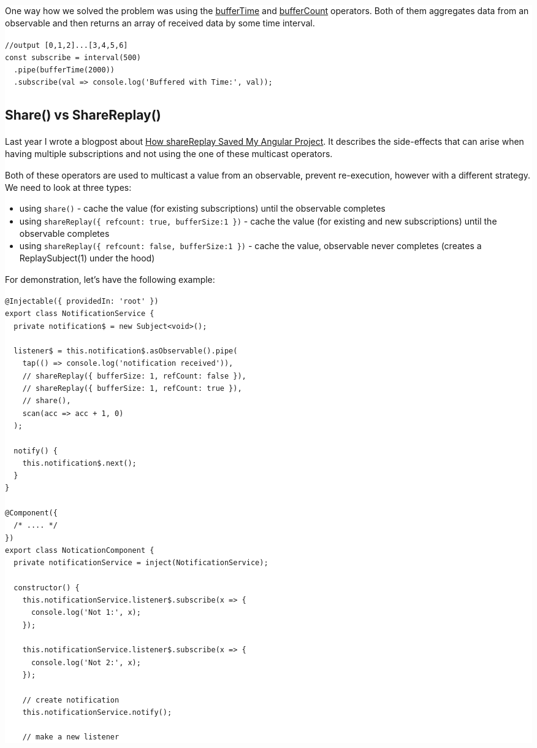 One way how we solved the problem was using the [bufferTime](https://rxjs.dev/api/operators/bufferTime) and [bufferCount](https://www.learnrxjs.io/learn-rxjs/operators/transformation/buffercount) operators. Both of them aggregates data from an observable and then returns an array of received data by some time interval.

```tsx
//output [0,1,2]...[3,4,5,6]
const subscribe = interval(500)
  .pipe(bufferTime(2000))
  .subscribe(val => console.log('Buffered with Time:', val));
```

## Share() vs ShareReplay()

Last year I wrote a blogpost about [How shareReplay Saved My Angular Project](https://dev.to/krivanek06/the-real-usage-of-sharereplay-in-angular-4fpa). It describes the side-effects that can arise when having multiple subscriptions and not using the one of these multicast operators.

Both of these operators are used to multicast a value from an observable, prevent re-execution, however with a different strategy. We need to look at three types:

- using `share()` - cache the value (for existing subscriptions) until the observable completes
- using `shareReplay({ refcount: true, bufferSize:1 })` - cache the value (for existing and new subscriptions) until the observable completes
- using `shareReplay({ refcount: false, bufferSize:1 })` - cache the value, observable never completes (creates a ReplaySubject(1) under the hood)

For demonstration, let’s have the following example:

```tsx
@Injectable({ providedIn: 'root' })
export class NotificationService {
  private notification$ = new Subject<void>();

  listener$ = this.notification$.asObservable().pipe(
    tap(() => console.log('notification received')),
    // shareReplay({ bufferSize: 1, refCount: false }),
    // shareReplay({ bufferSize: 1, refCount: true }),
    // share(),
    scan(acc => acc + 1, 0)
  );

  notify() {
    this.notification$.next();
  }
}

@Component({
  /* .... */
})
export class NoticationComponent {
  private notificationService = inject(NotificationService);

  constructor() {
    this.notificationService.listener$.subscribe(x => {
      console.log('Not 1:', x);
    });

    this.notificationService.listener$.subscribe(x => {
      console.log('Not 2:', x);
    });

    // create notification
    this.notificationService.notify();

    // make a new listener
```
